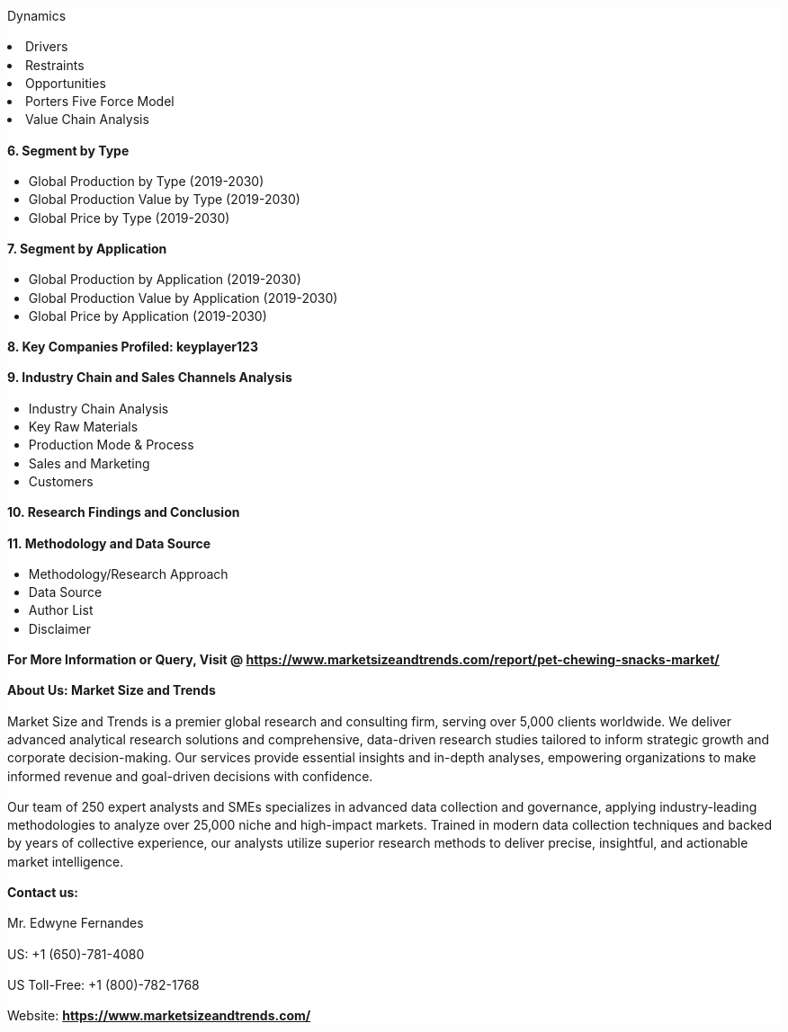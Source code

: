 Dynamics</li><li>Drivers</li><li>Restraints</li><li>Opportunities</li><li>Porters Five Force Model</li><li>Value Chain Analysis&nbsp;</li></ul><p><strong>6. Segment by Type</strong></p><ul><li>Global Production by Type (2019-2030)</li><li>Global Production Value by Type (2019-2030)</li><li>Global Price by Type (2019-2030)</li></ul><p><strong>7. Segment by Application</strong></p><ul><li>Global Production by Application (2019-2030)</li><li>Global Production Value by Application (2019-2030)</li><li>Global Price by Application (2019-2030)</li></ul><p><strong>8. Key Companies Profiled: keyplayer123</strong></p><p><strong>9. Industry Chain and Sales Channels Analysis</strong></p><ul><li>Industry Chain Analysis</li><li>Key Raw Materials</li><li>Production Mode &amp; Process</li><li>Sales and Marketing</li><li>Customers</li></ul><p><strong>10. Research Findings and Conclusion</strong></p><p><strong>11. Methodology and Data Source</strong></p><ul><li>Methodology/Research Approach</li><li>Data Source</li><li>Author List</li><li>Disclaimer</li></ul></p><p><strong>For More Information or Query, Visit @ <a href="https://www.marketsizeandtrends.com/report/pet-chewing-snacks-market/">https://www.marketsizeandtrends.com/report/pet-chewing-snacks-market/</a></strong></p><p><strong>About Us: Market Size and Trends</strong></p><p>Market Size and Trends is a premier global research and consulting firm, serving over 5,000 clients worldwide. We deliver advanced analytical research solutions and comprehensive, data-driven research studies tailored to inform strategic growth and corporate decision-making. Our services provide essential insights and in-depth analyses, empowering organizations to make informed revenue and goal-driven decisions with confidence.</p><p>Our team of 250 expert analysts and SMEs specializes in advanced data collection and governance, applying industry-leading methodologies to analyze over 25,000 niche and high-impact markets. Trained in modern data collection techniques and backed by years of collective experience, our analysts utilize superior research methods to deliver precise, insightful, and actionable market intelligence.</p><p><strong>Contact us:</strong></p><p>Mr. Edwyne Fernandes</p><p>US: +1 (650)-781-4080</p><p>US Toll-Free: +1 (800)-782-1768</p><p>Website: <strong><a href="https://www.marketsizeandtrends.com/">https://www.marketsizeandtrends.com/</a></strong></p>
